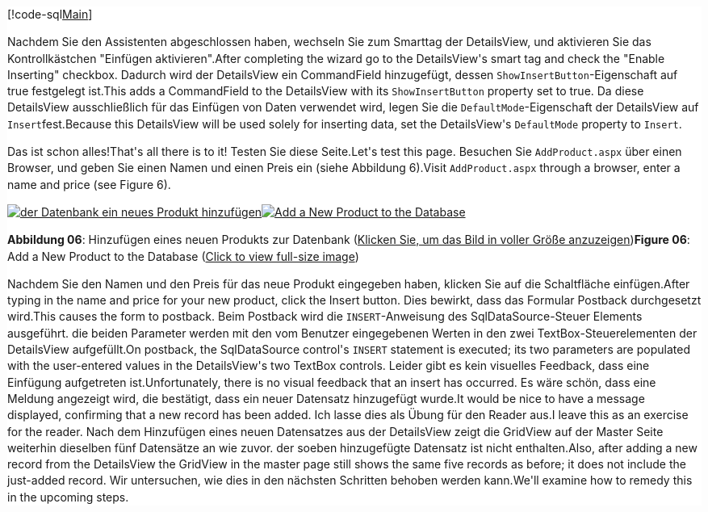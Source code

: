 [!code-sql[Main](interacting-with-the-master-page-from-the-content-page-cs/samples/sample5.sql)]

<span data-ttu-id="82769-194">Nachdem Sie den Assistenten abgeschlossen haben, wechseln Sie zum Smarttag der DetailsView, und aktivieren Sie das Kontrollkästchen "Einfügen aktivieren".</span><span class="sxs-lookup"><span data-stu-id="82769-194">After completing the wizard go to the DetailsView's smart tag and check the "Enable Inserting" checkbox.</span></span> <span data-ttu-id="82769-195">Dadurch wird der DetailsView ein CommandField hinzugefügt, dessen `ShowInsertButton`-Eigenschaft auf true festgelegt ist.</span><span class="sxs-lookup"><span data-stu-id="82769-195">This adds a CommandField to the DetailsView with its `ShowInsertButton` property set to true.</span></span> <span data-ttu-id="82769-196">Da diese DetailsView ausschließlich für das Einfügen von Daten verwendet wird, legen Sie die `DefaultMode`-Eigenschaft der DetailsView auf `Insert`fest.</span><span class="sxs-lookup"><span data-stu-id="82769-196">Because this DetailsView will be used solely for inserting data, set the DetailsView's `DefaultMode` property to `Insert`.</span></span>

<span data-ttu-id="82769-197">Das ist schon alles!</span><span class="sxs-lookup"><span data-stu-id="82769-197">That's all there is to it!</span></span> <span data-ttu-id="82769-198">Testen Sie diese Seite.</span><span class="sxs-lookup"><span data-stu-id="82769-198">Let's test this page.</span></span> <span data-ttu-id="82769-199">Besuchen Sie `AddProduct.aspx` über einen Browser, und geben Sie einen Namen und einen Preis ein (siehe Abbildung 6).</span><span class="sxs-lookup"><span data-stu-id="82769-199">Visit `AddProduct.aspx` through a browser, enter a name and price (see Figure 6).</span></span>

<span data-ttu-id="82769-200">[![der Datenbank ein neues Produkt hinzufügen](interacting-with-the-master-page-from-the-content-page-cs/_static/image17.png)](interacting-with-the-master-page-from-the-content-page-cs/_static/image16.png)</span><span class="sxs-lookup"><span data-stu-id="82769-200">[![Add a New Product to the Database](interacting-with-the-master-page-from-the-content-page-cs/_static/image17.png)](interacting-with-the-master-page-from-the-content-page-cs/_static/image16.png)</span></span>

<span data-ttu-id="82769-201">**Abbildung 06**: Hinzufügen eines neuen Produkts zur Datenbank ([Klicken Sie, um das Bild in voller Größe anzuzeigen](interacting-with-the-master-page-from-the-content-page-cs/_static/image18.png))</span><span class="sxs-lookup"><span data-stu-id="82769-201">**Figure 06**: Add a New Product to the Database  ([Click to view full-size image](interacting-with-the-master-page-from-the-content-page-cs/_static/image18.png))</span></span>

<span data-ttu-id="82769-202">Nachdem Sie den Namen und den Preis für das neue Produkt eingegeben haben, klicken Sie auf die Schaltfläche einfügen.</span><span class="sxs-lookup"><span data-stu-id="82769-202">After typing in the name and price for your new product, click the Insert button.</span></span> <span data-ttu-id="82769-203">Dies bewirkt, dass das Formular Postback durchgesetzt wird.</span><span class="sxs-lookup"><span data-stu-id="82769-203">This causes the form to postback.</span></span> <span data-ttu-id="82769-204">Beim Postback wird die `INSERT`-Anweisung des SqlDataSource-Steuer Elements ausgeführt. die beiden Parameter werden mit den vom Benutzer eingegebenen Werten in den zwei TextBox-Steuerelementen der DetailsView aufgefüllt.</span><span class="sxs-lookup"><span data-stu-id="82769-204">On postback, the SqlDataSource control's `INSERT` statement is executed; its two parameters are populated with the user-entered values in the DetailsView's two TextBox controls.</span></span> <span data-ttu-id="82769-205">Leider gibt es kein visuelles Feedback, dass eine Einfügung aufgetreten ist.</span><span class="sxs-lookup"><span data-stu-id="82769-205">Unfortunately, there is no visual feedback that an insert has occurred.</span></span> <span data-ttu-id="82769-206">Es wäre schön, dass eine Meldung angezeigt wird, die bestätigt, dass ein neuer Datensatz hinzugefügt wurde.</span><span class="sxs-lookup"><span data-stu-id="82769-206">It would be nice to have a message displayed, confirming that a new record has been added.</span></span> <span data-ttu-id="82769-207">Ich lasse dies als Übung für den Reader aus.</span><span class="sxs-lookup"><span data-stu-id="82769-207">I leave this as an exercise for the reader.</span></span> <span data-ttu-id="82769-208">Nach dem Hinzufügen eines neuen Datensatzes aus der DetailsView zeigt die GridView auf der Master Seite weiterhin dieselben fünf Datensätze an wie zuvor. der soeben hinzugefügte Datensatz ist nicht enthalten.</span><span class="sxs-lookup"><span data-stu-id="82769-208">Also, after adding a new record from the DetailsView the GridView in the master page still shows the same five records as before; it does not include the just-added record.</span></span> <span data-ttu-id="82769-209">Wir untersuchen, wie dies in den nächsten Schritten behoben werden kann.</span><span class="sxs-lookup"><span data-stu-id="82769-209">We'll examine how to remedy this in the upcoming steps.</span></span>
